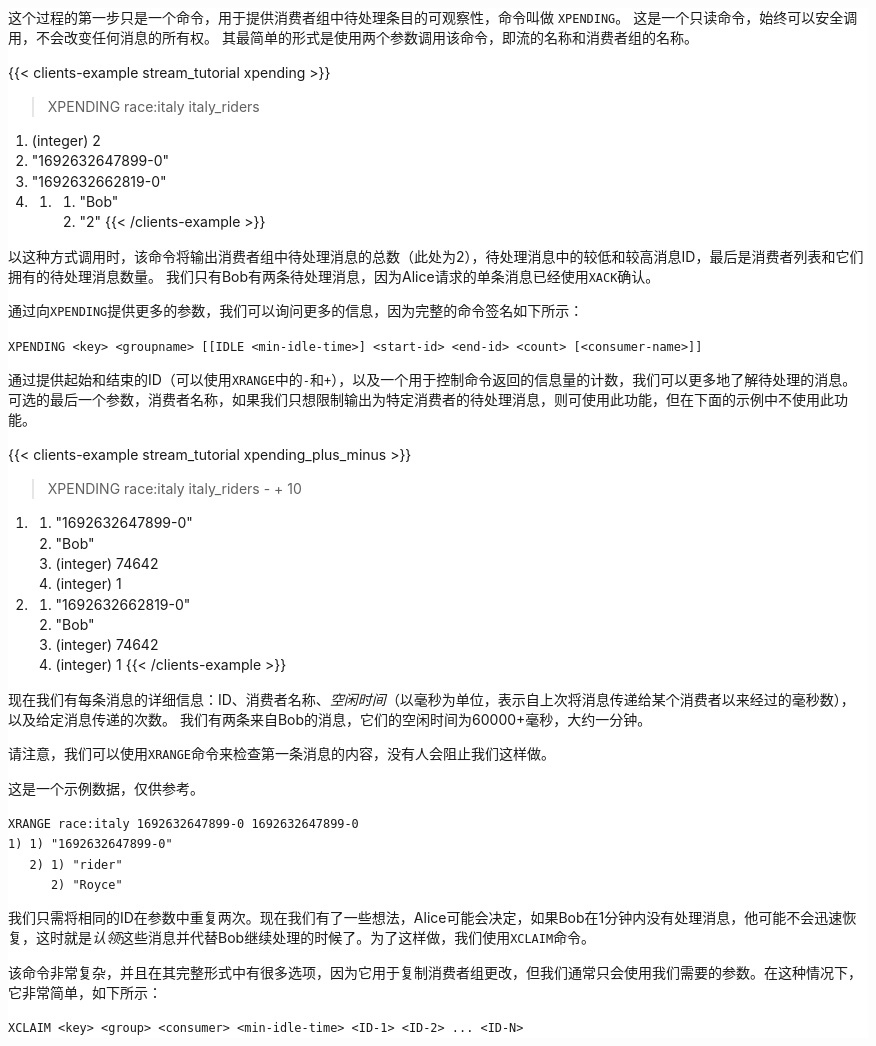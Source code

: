这个过程的第一步只是一个命令，用于提供消费者组中待处理条目的可观察性，命令叫做 `XPENDING`。
这是一个只读命令，始终可以安全调用，不会改变任何消息的所有权。
其最简单的形式是使用两个参数调用该命令，即流的名称和消费者组的名称。

{{< clients-example stream_tutorial xpending >}}
> XPENDING race:italy italy_riders
1) (integer) 2
2) "1692632647899-0"
3) "1692632662819-0"
4) 1) 1) "Bob"
      2) "2"
{{< /clients-example >}}

以这种方式调用时，该命令将输出消费者组中待处理消息的总数（此处为2），待处理消息中的较低和较高消息ID，最后是消费者列表和它们拥有的待处理消息数量。
我们只有Bob有两条待处理消息，因为Alice请求的单条消息已经使用`XACK`确认。

通过向`XPENDING`提供更多的参数，我们可以询问更多的信息，因为完整的命令签名如下所示：

```
XPENDING <key> <groupname> [[IDLE <min-idle-time>] <start-id> <end-id> <count> [<consumer-name>]]
```

通过提供起始和结束的ID（可以使用`XRANGE`中的`-`和`+`），以及一个用于控制命令返回的信息量的计数，我们可以更多地了解待处理的消息。可选的最后一个参数，消费者名称，如果我们只想限制输出为特定消费者的待处理消息，则可使用此功能，但在下面的示例中不使用此功能。

{{< clients-example stream_tutorial xpending_plus_minus >}}
> XPENDING race:italy italy_riders - + 10
1) 1) "1692632647899-0"
   2) "Bob"
   3) (integer) 74642
   4) (integer) 1
2) 1) "1692632662819-0"
   2) "Bob"
   3) (integer) 74642
   4) (integer) 1
{{< /clients-example >}}

现在我们有每条消息的详细信息：ID、消费者名称、*空闲时间*（以毫秒为单位，表示自上次将消息传递给某个消费者以来经过的毫秒数），以及给定消息传递的次数。
我们有两条来自Bob的消息，它们的空闲时间为60000+毫秒，大约一分钟。

请注意，我们可以使用`XRANGE`命令来检查第一条消息的内容，没有人会阻止我们这样做。

这是一个示例数据，仅供参考。

```
XRANGE race:italy 1692632647899-0 1692632647899-0
1) 1) "1692632647899-0"
   2) 1) "rider"
      2) "Royce"
```

我们只需将相同的ID在参数中重复两次。现在我们有了一些想法，Alice可能会决定，如果Bob在1分钟内没有处理消息，他可能不会迅速恢复，这时就是*认领*这些消息并代替Bob继续处理的时候了。为了这样做，我们使用`XCLAIM`命令。

该命令非常复杂，并且在其完整形式中有很多选项，因为它用于复制消费者组更改，但我们通常只会使用我们需要的参数。在这种情况下，它非常简单，如下所示：

```
XCLAIM <key> <group> <consumer> <min-idle-time> <ID-1> <ID-2> ... <ID-N>
```
